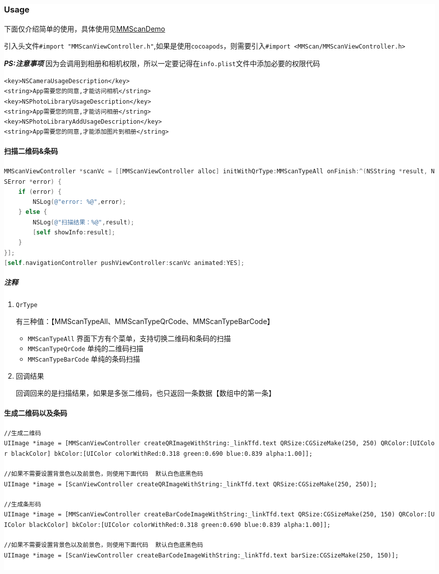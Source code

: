 
### Usage

下面仅介绍简单的使用，具体使用见[MMScanDemo](https://github.com/MinMao-Hub/MMScan.git)

引入头文件`#import "MMScanViewController.h"`,如果是使用`cocoapods`，则需要引入`#import <MMScan/MMScanViewController.h>`

***PS:注意事项***
因为会调用到相册和相机权限，所以一定要记得在`info.plist`文件中添加必要的权限代码

```
<key>NSCameraUsageDescription</key>
<string>App需要您的同意,才能访问相机</string>
<key>NSPhotoLibraryUsageDescription</key>
<string>App需要您的同意,才能访问相册</string>
<key>NSPhotoLibraryAddUsageDescription</key>
<string>App需要您的同意,才能添加图片到相册</string>
```

#### 扫描二维码&条码

```Objective-C
MMScanViewController *scanVc = [[MMScanViewController alloc] initWithQrType:MMScanTypeAll onFinish:^(NSString *result, NSError *error) {
    if (error) {
        NSLog(@"error: %@",error);
    } else {
        NSLog(@"扫描结果：%@",result);
        [self showInfo:result];
    }
}];
[self.navigationController pushViewController:scanVc animated:YES];

```
##### 注释
1. `QrType`
	
	有三种值：【MMScanTypeAll、MMScanTypeQrCode、MMScanTypeBarCode】
	* `MMScanTypeAll`  界面下方有个菜单，支持切换二维码和条码的扫描
	* `MMScanTypeQrCode` 单纯的二维码扫描
	* `MMScanTypeBarCode` 单纯的条码扫描
2. 回调结果
	
	回调回来的是扫描结果，如果是多张二维码，也只返回一条数据【数组中的第一条】

#### 生成二维码以及条码

```
//生成二维码
UIImage *image = [MMScanViewController createQRImageWithString:_linkTfd.text QRSize:CGSizeMake(250, 250) QRColor:[UIColor blackColor] bkColor:[UIColor colorWithRed:0.318 green:0.690 blue:0.839 alpha:1.00]];

//如果不需要设置背景色以及前景色，则使用下面代码  默认白色底黑色码
UIImage *image = [ScanViewController createQRImageWithString:_linkTfd.text QRSize:CGSizeMake(250, 250)];

//生成条形码
UIImage *image = [MMScanViewController createBarCodeImageWithString:_linkTfd.text QRSize:CGSizeMake(250, 150) QRColor:[UIColor blackColor] bkColor:[UIColor colorWithRed:0.318 green:0.690 blue:0.839 alpha:1.00]];

//如果不需要设置背景色以及前景色，则使用下面代码  默认白色底黑色码
UIImage *image = [ScanViewController createBarCodeImageWithString:_linkTfd.text barSize:CGSizeMake(250, 150)];


```